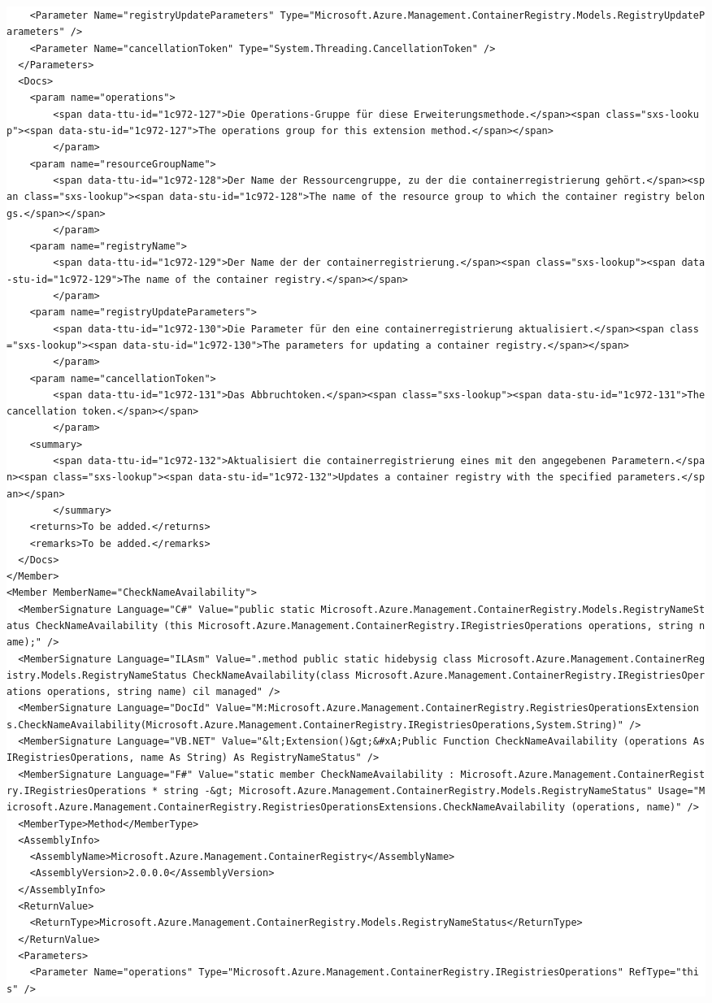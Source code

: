         <Parameter Name="registryUpdateParameters" Type="Microsoft.Azure.Management.ContainerRegistry.Models.RegistryUpdateParameters" />
        <Parameter Name="cancellationToken" Type="System.Threading.CancellationToken" />
      </Parameters>
      <Docs>
        <param name="operations">
            <span data-ttu-id="1c972-127">Die Operations-Gruppe für diese Erweiterungsmethode.</span><span class="sxs-lookup"><span data-stu-id="1c972-127">The operations group for this extension method.</span></span>
            </param>
        <param name="resourceGroupName">
            <span data-ttu-id="1c972-128">Der Name der Ressourcengruppe, zu der die containerregistrierung gehört.</span><span class="sxs-lookup"><span data-stu-id="1c972-128">The name of the resource group to which the container registry belongs.</span></span>
            </param>
        <param name="registryName">
            <span data-ttu-id="1c972-129">Der Name der der containerregistrierung.</span><span class="sxs-lookup"><span data-stu-id="1c972-129">The name of the container registry.</span></span>
            </param>
        <param name="registryUpdateParameters">
            <span data-ttu-id="1c972-130">Die Parameter für den eine containerregistrierung aktualisiert.</span><span class="sxs-lookup"><span data-stu-id="1c972-130">The parameters for updating a container registry.</span></span>
            </param>
        <param name="cancellationToken">
            <span data-ttu-id="1c972-131">Das Abbruchtoken.</span><span class="sxs-lookup"><span data-stu-id="1c972-131">The cancellation token.</span></span>
            </param>
        <summary>
            <span data-ttu-id="1c972-132">Aktualisiert die containerregistrierung eines mit den angegebenen Parametern.</span><span class="sxs-lookup"><span data-stu-id="1c972-132">Updates a container registry with the specified parameters.</span></span>
            </summary>
        <returns>To be added.</returns>
        <remarks>To be added.</remarks>
      </Docs>
    </Member>
    <Member MemberName="CheckNameAvailability">
      <MemberSignature Language="C#" Value="public static Microsoft.Azure.Management.ContainerRegistry.Models.RegistryNameStatus CheckNameAvailability (this Microsoft.Azure.Management.ContainerRegistry.IRegistriesOperations operations, string name);" />
      <MemberSignature Language="ILAsm" Value=".method public static hidebysig class Microsoft.Azure.Management.ContainerRegistry.Models.RegistryNameStatus CheckNameAvailability(class Microsoft.Azure.Management.ContainerRegistry.IRegistriesOperations operations, string name) cil managed" />
      <MemberSignature Language="DocId" Value="M:Microsoft.Azure.Management.ContainerRegistry.RegistriesOperationsExtensions.CheckNameAvailability(Microsoft.Azure.Management.ContainerRegistry.IRegistriesOperations,System.String)" />
      <MemberSignature Language="VB.NET" Value="&lt;Extension()&gt;&#xA;Public Function CheckNameAvailability (operations As IRegistriesOperations, name As String) As RegistryNameStatus" />
      <MemberSignature Language="F#" Value="static member CheckNameAvailability : Microsoft.Azure.Management.ContainerRegistry.IRegistriesOperations * string -&gt; Microsoft.Azure.Management.ContainerRegistry.Models.RegistryNameStatus" Usage="Microsoft.Azure.Management.ContainerRegistry.RegistriesOperationsExtensions.CheckNameAvailability (operations, name)" />
      <MemberType>Method</MemberType>
      <AssemblyInfo>
        <AssemblyName>Microsoft.Azure.Management.ContainerRegistry</AssemblyName>
        <AssemblyVersion>2.0.0.0</AssemblyVersion>
      </AssemblyInfo>
      <ReturnValue>
        <ReturnType>Microsoft.Azure.Management.ContainerRegistry.Models.RegistryNameStatus</ReturnType>
      </ReturnValue>
      <Parameters>
        <Parameter Name="operations" Type="Microsoft.Azure.Management.ContainerRegistry.IRegistriesOperations" RefType="this" />